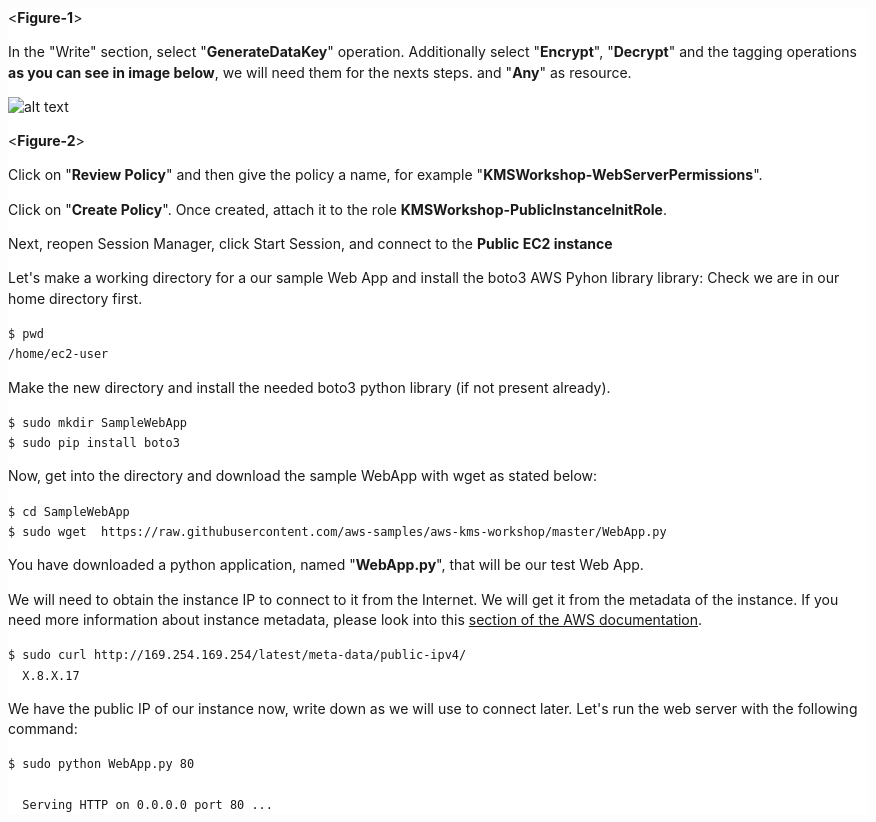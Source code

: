 
<**Figure-1**>

In the "Write" section, select "**GenerateDataKey**" operation. Additionally select "**Encrypt**", "**Decrypt**" and the tagging operations **as you can see in image below**, we will need them for the nexts steps. and "**Any**" as resource. 

![alt text](/res/S2F16.png)

<**Figure-2**>




Click on "**Review Policy**" and then give the policy a name, for example "**KMSWorkshop-WebServerPermissions**".

Click on "**Create Policy**". Once created, attach it to the role **KMSWorkshop-PublicInstanceInitRole**.

Next, reopen Session Manager, click Start Session, and connect to the **Public EC2 instance**

Let's make a working directory for a our sample Web App and install the boto3 AWS Pyhon library library: Check we are in our home directory first.

```
$ pwd
/home/ec2-user
```

Make the new directory and install the needed boto3 python library (if not present already).

```
$ sudo mkdir SampleWebApp
$ sudo pip install boto3
```

Now, get into the directory and download the sample WebApp with wget as stated below:

```
$ cd SampleWebApp
$ sudo wget  https://raw.githubusercontent.com/aws-samples/aws-kms-workshop/master/WebApp.py
```

You have downloaded a python application, named "**WebApp.py**", that will be our test Web App.

We will need to obtain the instance IP to connect to it from the Internet. We will get it from the metadata of the instance. If you need more information about instance metadata, please look into this [section of the AWS documentation](https://docs.aws.amazon.com/AWSEC2/latest/UserGuide/ec2-instance-metadata.html).

```
$ sudo curl http://169.254.169.254/latest/meta-data/public-ipv4/
  X.8.X.17
```
We have the public IP of our instance now, write down as we will use to connect later. Let's run the web server with the following command:

```
$ sudo python WebApp.py 80
  
  Serving HTTP on 0.0.0.0 port 80 ...

```
